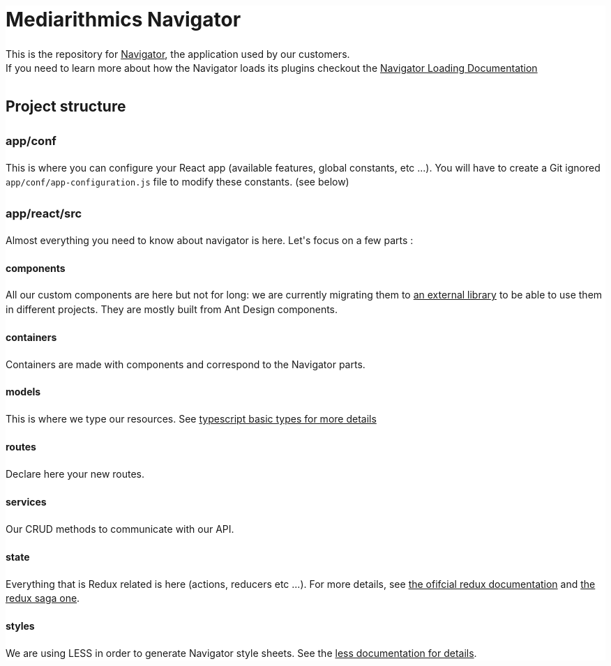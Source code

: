 # Mediarithmics Navigator

This is the repository for [Navigator](https://navigator.mediarithmics.com/), the application used by our customers.  
If you need to learn more about how the Navigator loads its plugins checkout the [Navigator Loading Documentation](https://github.com/MEDIARITHMICS/mediarithmics-navigator/blob/master/NAVIGATOR_LOADING.md)

## Project structure

### app/conf

This is where you can configure your React app (available features, global constants, etc ...). You will have to create a Git ignored `app/conf/app-configuration.js` file to modify these constants. (see below)

### app/react/src

Almost everything you need to know about navigator is here. Let's focus on a few parts :

#### components

All our custom components are here but not for long: we are currently migrating them to [an external library](https://github.com/MEDIARITHMICS/ux-components) to be able to use them in different projects. They are mostly built from Ant Design components.

#### containers

Containers are made with components and correspond to the Navigator parts.

#### models

This is where we type our resources. See [typescript basic types for more details](https://www.typescriptlang.org/docs/handbook/basic-types.html)

#### routes

Declare here your new routes.

#### services

Our CRUD methods to communicate with our API.

#### state

Everything that is Redux related is here (actions, reducers etc ...). For more details, see [the ofifcial redux documentation](https://redux.js.org/introduction/getting-started) and [the redux saga one](https://redux-saga.js.org/).

#### styles

We are using LESS in order to generate Navigator style sheets. See the [less documentation for details](http://lesscss.org/).
